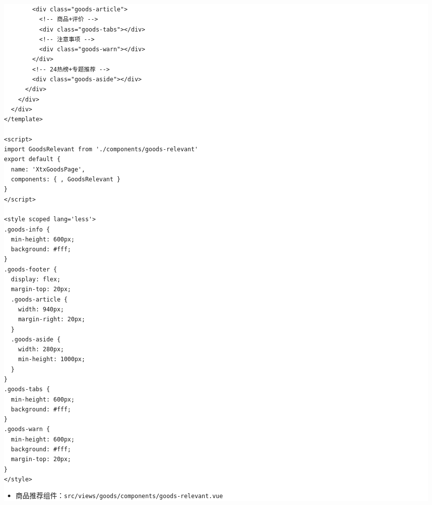 ```vue
        <div class="goods-article">
          <!-- 商品+评价 -->
          <div class="goods-tabs"></div>
          <!-- 注意事项 -->
          <div class="goods-warn"></div>
        </div>
        <!-- 24热榜+专题推荐 -->
        <div class="goods-aside"></div>
      </div>
    </div>
  </div>
</template>

<script>
import GoodsRelevant from './components/goods-relevant'
export default {
  name: 'XtxGoodsPage',
  components: { , GoodsRelevant }
}
</script>

<style scoped lang='less'>
.goods-info {
  min-height: 600px;
  background: #fff;
}
.goods-footer {
  display: flex;
  margin-top: 20px;
  .goods-article {
    width: 940px;
    margin-right: 20px;
  }
  .goods-aside {
    width: 280px;
    min-height: 1000px;
  }
}
.goods-tabs {
  min-height: 600px;
  background: #fff;
}
.goods-warn {
  min-height: 600px;
  background: #fff;
  margin-top: 20px;
}
</style>
```

- 商品推荐组件：`src/views/goods/components/goods-relevant.vue`
